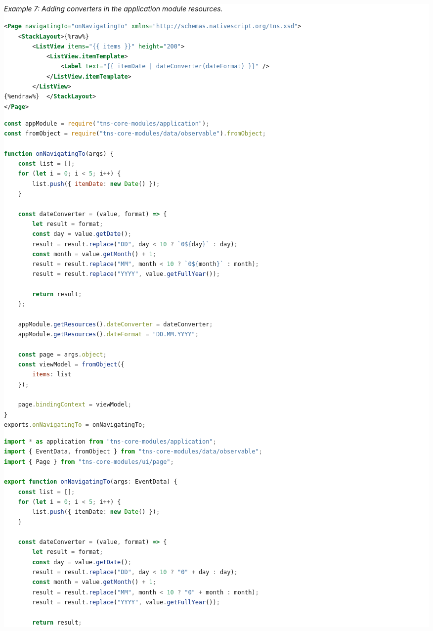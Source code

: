 _Example 7: Adding converters in the application module resources._
``` XML
<Page navigatingTo="onNavigatingTo" xmlns="http://schemas.nativescript.org/tns.xsd">
	<StackLayout>{%raw%}
		<ListView items="{{ items }}" height="200">
			<ListView.itemTemplate>
				<Label text="{{ itemDate | dateConverter(dateFormat) }}" />
			</ListView.itemTemplate>
		</ListView>
{%endraw%}	</StackLayout>
</Page>
```
``` JavaScript
const appModule = require("tns-core-modules/application");
const fromObject = require("tns-core-modules/data/observable").fromObject;

function onNavigatingTo(args) {
    const list = [];
    for (let i = 0; i < 5; i++) {
        list.push({ itemDate: new Date() });
    }

    const dateConverter = (value, format) => {
        let result = format;
        const day = value.getDate();
        result = result.replace("DD", day < 10 ? `0${day}` : day);
        const month = value.getMonth() + 1;
        result = result.replace("MM", month < 10 ? `0${month}` : month);
        result = result.replace("YYYY", value.getFullYear());

        return result;
    };

    appModule.getResources().dateConverter = dateConverter;
    appModule.getResources().dateFormat = "DD.MM.YYYY";

    const page = args.object;
    const viewModel = fromObject({
        items: list
    });

    page.bindingContext = viewModel;
}
exports.onNavigatingTo = onNavigatingTo;
```
``` TypeScript
import * as application from "tns-core-modules/application";
import { EventData, fromObject } from "tns-core-modules/data/observable";
import { Page } from "tns-core-modules/ui/page";

export function onNavigatingTo(args: EventData) {
    const list = [];
    for (let i = 0; i < 5; i++) {
        list.push({ itemDate: new Date() });
    }

    const dateConverter = (value, format) => {
        let result = format;
        const day = value.getDate();
        result = result.replace("DD", day < 10 ? "0" + day : day);
        const month = value.getMonth() + 1;
        result = result.replace("MM", month < 10 ? "0" + month : month);
        result = result.replace("YYYY", value.getFullYear());

        return result;
```